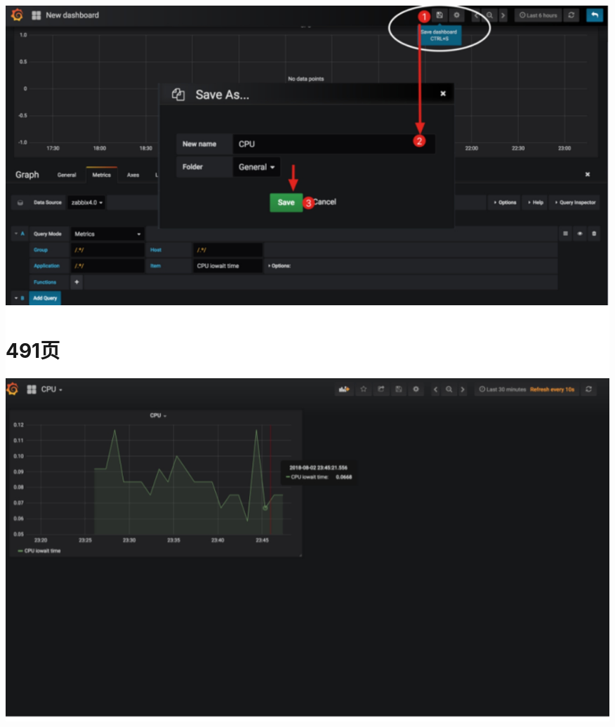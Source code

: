 ![image-20190912141720320](img/image-20190912141720320.png)

# 491页

![image-20190912141745765](img/image-20190912141745765.png)

